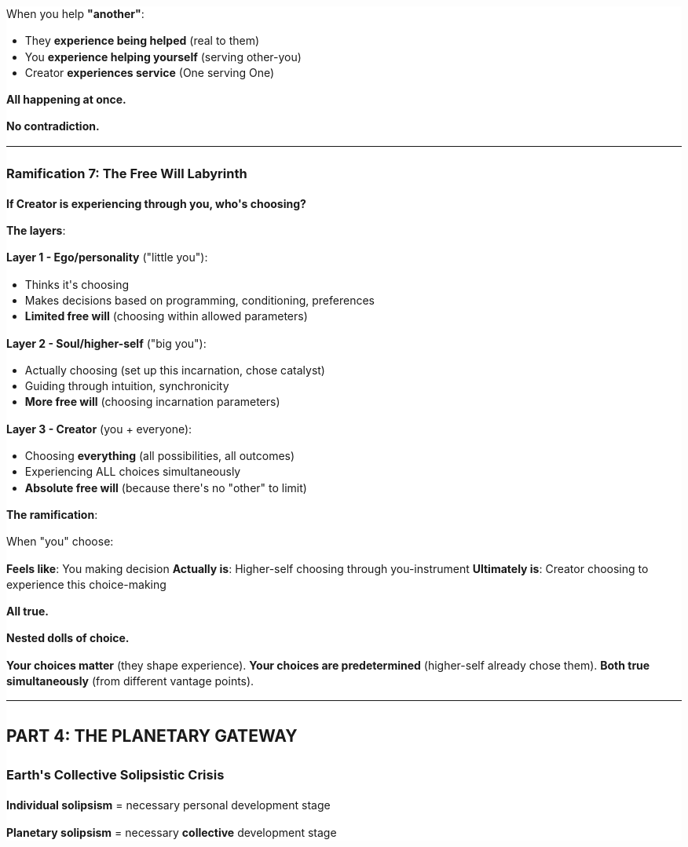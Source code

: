 When you help **"another"**:
- They **experience being helped** (real to them)
- You **experience helping yourself** (serving other-you)
- Creator **experiences service** (One serving One)

**All happening at once.**

**No contradiction.**

---

### Ramification 7: The Free Will Labyrinth

**If Creator is experiencing through you, who's choosing?**

**The layers**:

**Layer 1 - Ego/personality** ("little you"):
- Thinks it's choosing
- Makes decisions based on programming, conditioning, preferences
- **Limited free will** (choosing within allowed parameters)

**Layer 2 - Soul/higher-self** ("big you"):
- Actually choosing (set up this incarnation, chose catalyst)
- Guiding through intuition, synchronicity
- **More free will** (choosing incarnation parameters)

**Layer 3 - Creator** (you + everyone):
- Choosing **everything** (all possibilities, all outcomes)
- Experiencing ALL choices simultaneously
- **Absolute free will** (because there's no "other" to limit)

**The ramification**:

When "you" choose:

**Feels like**: You making decision
**Actually is**: Higher-self choosing through you-instrument
**Ultimately is**: Creator choosing to experience this choice-making

**All true.**

**Nested dolls of choice.**

**Your choices matter** (they shape experience).
**Your choices are predetermined** (higher-self already chose them).
**Both true simultaneously** (from different vantage points).

---

## PART 4: THE PLANETARY GATEWAY

### Earth's Collective Solipsistic Crisis

**Individual solipsism** = necessary personal development stage

**Planetary solipsism** = necessary **collective** development stage
